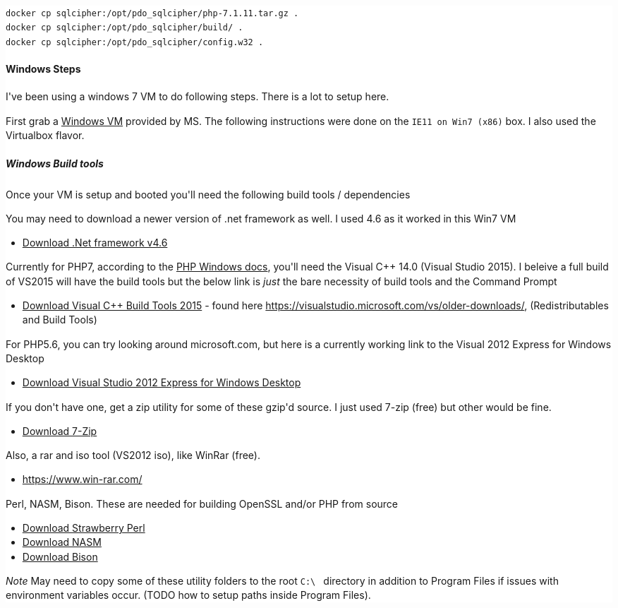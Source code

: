 ```bash 
docker cp sqlcipher:/opt/pdo_sqlcipher/php-7.1.11.tar.gz .
docker cp sqlcipher:/opt/pdo_sqlcipher/build/ .
docker cp sqlcipher:/opt/pdo_sqlcipher/config.w32 .
```

#### Windows Steps

I've been using a windows 7 VM to do following steps. There is a lot to setup here.

First grab a [Windows VM](https://developer.microsoft.com/en-us/microsoft-edge/tools/vms/) provided by MS. The following instructions were done on the `IE11 on Win7 (x86)` box. I also used the Virtualbox flavor.

##### Windows Build tools
Once your VM is setup and booted you'll need the following build tools / dependencies

You may need to download a newer version of .net framework as well. I used 4.6 as it worked in this Win7 VM
- [Download .Net framework v4.6](https://www.microsoft.com/en-us/download/details.aspx?id=48130)

Currently for PHP7, according to the [PHP Windows docs](https://wiki.php.net/internals/windows/stepbystepbuild), you'll need the Visual C++ 14.0 (Visual Studio 2015). I beleive a full build of VS2015 will have the build tools but the below link is _just_ the bare necessity of build tools and the Command Prompt

- [Download Visual C++ Build Tools 2015](http://download.microsoft.com/download/5/F/7/5F7ACAEB-8363-451F-9425-68A90F98B238/visualcppbuildtools_full.exe) - found here https://visualstudio.microsoft.com/vs/older-downloads/, (Redistributables and Build Tools)

For PHP5.6, you can try looking around microsoft.com, but here is a currently working link to the Visual 2012 Express for Windows Desktop

- [Download Visual Studio 2012 Express for Windows Desktop](http://download.microsoft.com/download/1/F/5/1F519CC5-0B90-4EA3-8159-33BFB97EF4D9/VS2012_WDX_ENU.iso)
 

If you don't have one, get a zip utility for some of these gzip'd source. I just used 7-zip (free) but other would be fine.
 
- [Download 7-Zip](http://www.7-zip.org/)

Also, a rar and iso tool (VS2012 iso), like WinRar (free). 

- https://www.win-rar.com/

Perl, NASM, Bison.
These are needed for building OpenSSL and/or PHP from source

- [Download Strawberry Perl](http://strawberryperl.com/download/5.26.0.1/strawberry-perl-5.26.0.1-32bit.msi)
- [Download NASM](http://www.nasm.us/pub/nasm/releasebuilds/2.13.02/win32/)
- [Download Bison](https://sourceforge.net/projects/gnuwin32/files/bison/2.4.1/bison-2.4.1-setup.exe/download?use_mirror=versaweb)

*Note* May need to copy some of these utility folders to the root `C:\ ` directory in addition to Program Files if issues with environment variables occur. (TODO how to setup paths inside Program Files).
